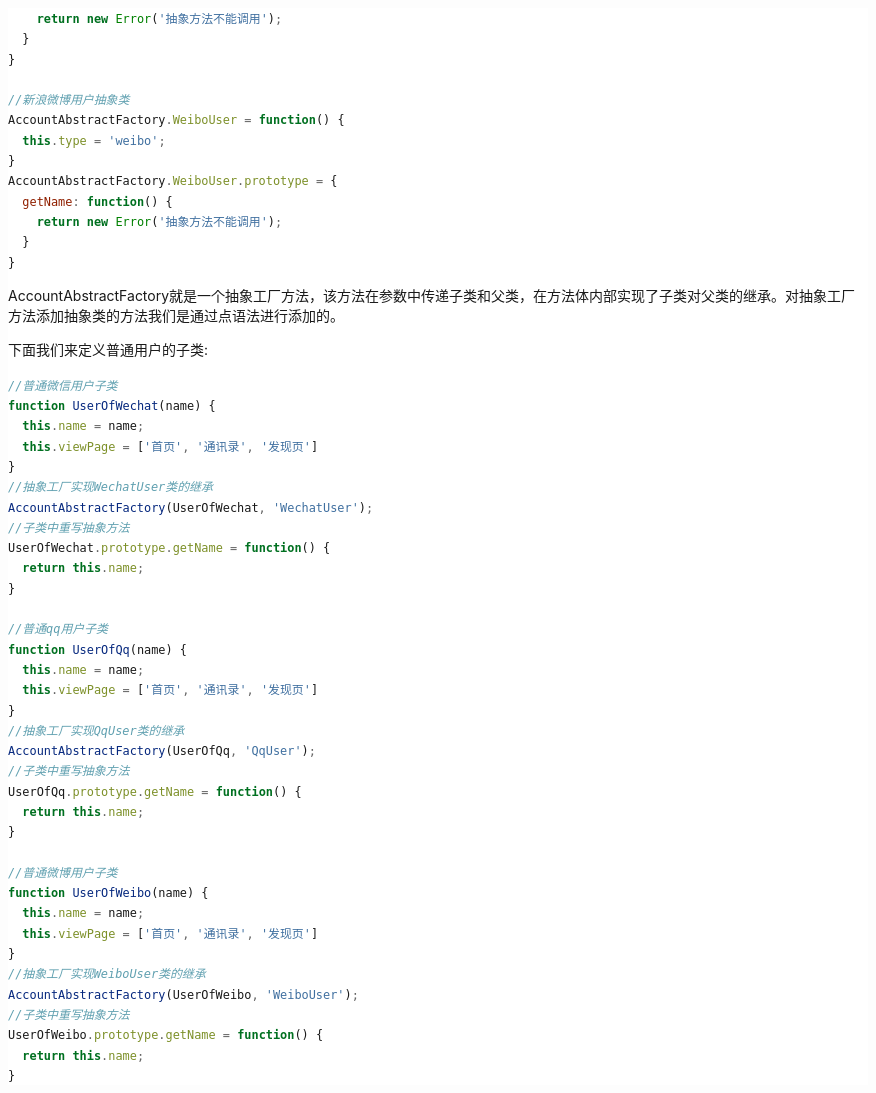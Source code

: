 ```js
    return new Error('抽象方法不能调用');
  }
}

//新浪微博用户抽象类
AccountAbstractFactory.WeiboUser = function() {
  this.type = 'weibo';
}
AccountAbstractFactory.WeiboUser.prototype = {
  getName: function() {
    return new Error('抽象方法不能调用');
  }
}
```
AccountAbstractFactory就是一个抽象工厂方法，该方法在参数中传递子类和父类，在方法体内部实现了子类对父类的继承。对抽象工厂方法添加抽象类的方法我们是通过点语法进行添加的。

下面我们来定义普通用户的子类:

```js
//普通微信用户子类
function UserOfWechat(name) {
  this.name = name;
  this.viewPage = ['首页', '通讯录', '发现页']
}
//抽象工厂实现WechatUser类的继承
AccountAbstractFactory(UserOfWechat, 'WechatUser');
//子类中重写抽象方法
UserOfWechat.prototype.getName = function() {
  return this.name;
}

//普通qq用户子类
function UserOfQq(name) {
  this.name = name;
  this.viewPage = ['首页', '通讯录', '发现页']
}
//抽象工厂实现QqUser类的继承
AccountAbstractFactory(UserOfQq, 'QqUser');
//子类中重写抽象方法
UserOfQq.prototype.getName = function() {
  return this.name;
}

//普通微博用户子类
function UserOfWeibo(name) {
  this.name = name;
  this.viewPage = ['首页', '通讯录', '发现页']
}
//抽象工厂实现WeiboUser类的继承
AccountAbstractFactory(UserOfWeibo, 'WeiboUser');
//子类中重写抽象方法
UserOfWeibo.prototype.getName = function() {
  return this.name;
}
```
